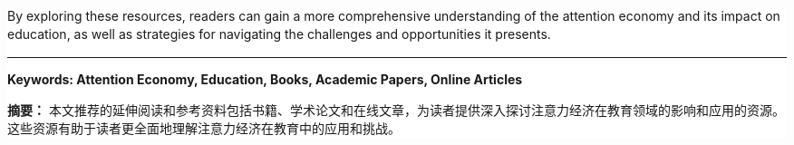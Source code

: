 By exploring these resources, readers can gain a more comprehensive understanding of the attention economy and its impact on education, as well as strategies for navigating the challenges and opportunities it presents.

---

**Keywords: Attention Economy, Education, Books, Academic Papers, Online Articles**

**摘要：**
本文推荐的延伸阅读和参考资料包括书籍、学术论文和在线文章，为读者提供深入探讨注意力经济在教育领域的影响和应用的资源。这些资源有助于读者更全面地理解注意力经济在教育中的应用和挑战。

